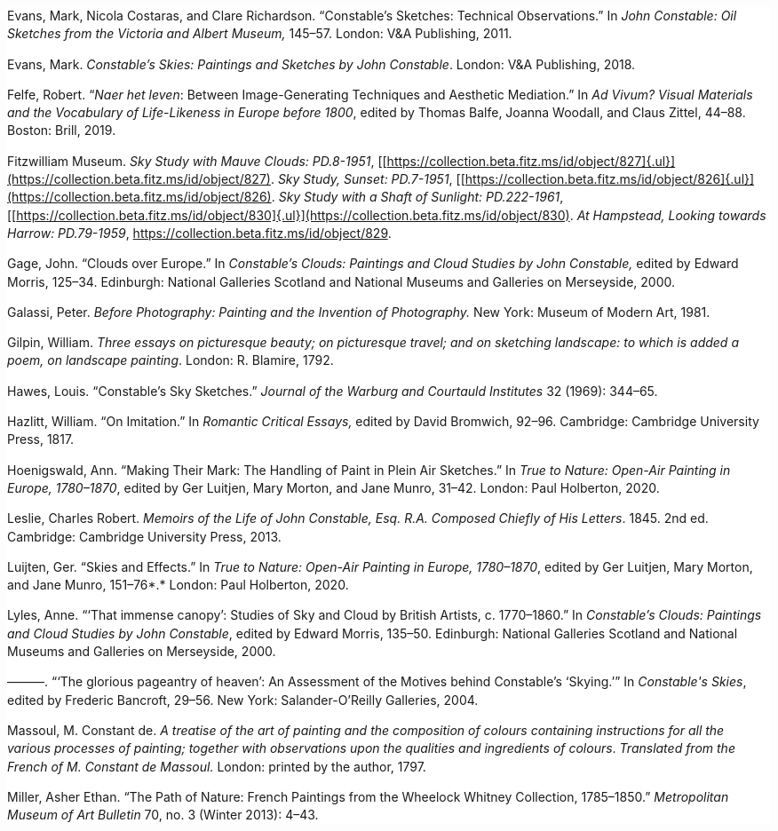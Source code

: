 Evans, Mark, Nicola Costaras, and Clare Richardson. “Constable’s Sketches: Technical Observations.” In *John Constable: Oil Sketches from the Victoria and Albert Museum,* 145–57. London: V&A Publishing, 2011.

Evans, Mark. *Constable’s Skies: Paintings and Sketches by John Constable*. London: V&A Publishing, 2018.

Felfe, Robert. “*Naer het leven*: Between Image-Generating Techniques and Aesthetic Mediation.” In *Ad Vivum? Visual Materials and the Vocabulary of Life-Likeness in Europe before 1800*, edited by Thomas Balfe, Joanna Woodall, and Claus Zittel, 44–88. Boston: Brill, 2019.

Fitzwilliam Museum. *Sky Study with Mauve Clouds: PD.8-1951*, [[https://collection.beta.fitz.ms/id/object/827]{.ul}](https://collection.beta.fitz.ms/id/object/827). *Sky Study, Sunset: PD.7-1951*, [[https://collection.beta.fitz.ms/id/object/826]{.ul}](https://collection.beta.fitz.ms/id/object/826). *Sky Study with a Shaft of Sunlight: PD.222-1961*, [[https://collection.beta.fitz.ms/id/object/830]{.ul}](https://collection.beta.fitz.ms/id/object/830). *At Hampstead, Looking towards Harrow: PD.79-1959*, https://collection.beta.fitz.ms/id/object/829.

Gage, John. “Clouds over Europe.” In *Constable’s Clouds: Paintings and Cloud Studies by John Constable,* edited by Edward Morris, 125–34. Edinburgh: National Galleries Scotland and National Museums and Galleries on Merseyside, 2000.

Galassi, Peter. *Before Photography: Painting and the Invention of Photography.* New York: Museum of Modern Art, 1981.

Gilpin, William. *Three essays on picturesque beauty; on picturesque travel; and on sketching landscape: to which is added a poem, on landscape painting*. London: R. Blamire, 1792.

Hawes, Louis. “Constable’s Sky Sketches.” *Journal of the Warburg and Courtauld Institutes* 32 (1969): 344–65.

Hazlitt, William. “On Imitation.” In *Romantic Critical Essays,* edited by David Bromwich, 92–96. Cambridge: Cambridge University Press, 1817.

Hoenigswald, Ann. “Making Their Mark: The Handling of Paint in Plein Air Sketches.” In *True to Nature: Open-Air Painting in Europe, 1780–1870*, edited by Ger Luitjen, Mary Morton, and Jane Munro, 31–42. London: Paul Holberton, 2020.

Leslie, Charles Robert. *Memoirs of the Life of John Constable, Esq. R.A. Composed Chiefly of His Letters*. 1845. 2nd ed. Cambridge: Cambridge University Press, 2013.

Luijten, Ger. “Skies and Effects.” In *True to Nature: Open-Air Painting in Europe, 1780–1870*, edited by Ger Luitjen, Mary Morton, and Jane Munro, 151–76*.* London: Paul Holberton, 2020.

Lyles, Anne. “‘That immense canopy’: Studies of Sky and Cloud by British Artists, c. 1770–1860.” In *Constable’s Clouds: Paintings and Cloud Studies by John Constable*, edited by Edward Morris, 135–50. Edinburgh: National Galleries Scotland and National Museums and Galleries on Merseyside, 2000.

———. “‘The glorious pageantry of heaven’: An Assessment of the Motives behind Constable’s ‘Skying.’” In *Constable's Skies*, edited by Frederic Bancroft, 29–56. New York: Salander-O’Reilly Galleries, 2004.

Massoul, M. Constant de. *A treatise of the art of painting and the composition of colours containing instructions for all the various processes of painting; together with observations upon the qualities and ingredients of colours*. *Translated from the French of M. Constant de Massoul.* London: printed by the author, 1797.

Miller, Asher Ethan. “The Path of Nature: French Paintings from the Wheelock Whitney Collection, 1785–1850.” *Metropolitan Museum of Art Bulletin* 70, no. 3 (Winter 2013): 4–43.


[^1]: For an account of early landscapes made from direct observation, see Robert Felfe, “*Naer het leven*: Between Image-Generating Techniques and Aesthetic Mediation,” in *Ad Vivum? Visual Materials and the Vocabulary of Life-Likeness in Europe before 1800,* ed. Thomas Balfe, Joanna Woodall, and Clause Zittel (Boston: Brill, 2019), 58–59. For the growing momentum of outdoor sketching in eighteenth- and nineteenth-century Europe, see Asher Ethan Miller, “The Path of Nature: French Paintings from the Wheelock Whitney Collection 1785–1850,” *Metropolitan Museum of Art Bulletin* 70, no. 3 (Winter 2013): 8.
[^2]: Peter Galassi, *Before Photography: Painting and the Invention of Photography* (New York: Museum of Modern Art, 1981), 21.
[^3]: Paula Rea Radisich, “Eighteenth-Century Plein-Air Painting and the Sketches of Pierre Henri de Valenciennes,” *Art Bulletin* 64, no. 1 (1982): 98.
[^4]: John Gage, “Clouds over Europe,” in *Constable’s Clouds: Paintings and Cloud Studies by John Constable*, ed. Edward Morris (Edinburgh: National Galleries Scotland and National Museums and Galleries on Merseyside, 2000), 128.
[^5]: See Gage, 132–33; Ger Luijten, “Skies and Effects,” in *True to Nature: Open-Air Painting in Europe, 1780–1870,* ed. Luitjen, Mary Morton, and Jane Munro (London: Paul Holberton, 2020), 161, 164; and Miller, “Path of Nature,” 20.
[^6]: Louis Hawes, “Constable’s Sky Sketches,” *Journal of the Warburg and Courtauld Institutes* 32 (1969): 344.
[^7]: For an estimate of the number of oil sketches of skies completed by Constable, see Leslie Parris and Ian Fleming-Williams, *Constable* (London: Tate Gallery, 1991), 228. Consideration of Constable’s motivations for sky sketching is found in, for example, Hawes, “Constable’s Sky Sketches”; Anne Lyles, “‘The glorious pageantry of heaven’: An Assessment of the Motives behind Constable’s ‘Skying,’” in *Constables Skies,* ed. Frederic Bancroft (New York: Salander-O’Reilly Galleries, 2004), 29–56; John E. Thornes, “Constable’s Meteorological Understanding and His Painting of Skies,” in Morris, *Constable’s Clouds*, 151–60; Mark Evans, *Constable’s Skies: Paintings and Sketches by John Constable* (London: V&A Publishing, 2018), 11; and Conal Shields, “Why Skies?,” in Bancroft, *Constable’s Skies*, 111.
[^8]: Hawes, “Constable’s Sky Sketches,” 29–56; Lyles, “‘Glorious pageantry,’” 29–56.
[^9]: For discussions of Constable’s engagement with literature and theory, see Hawes, “Constable’s Sky Sketches,” 361; and Leslie Parris, Ian Fleming-Williams, and Conal Shields, eds., *John Constable: Further Documents and Correspondence* (London: Tate and Suffolk Records Society, 1975), 25. It could be inferred that poetry influenced Constable’s sky sketching as he quoted from Wordsworth’s 1811 poem—which includes the lines “Praised be the Art whose subtile power could stay / Yon cloud, and fix it in that glorious shape”—twice in the introduction to his 1833 book of mezzotints *English Landscape* (see Hawes, “Constable’s Sky Sketches,” 351). Constable also copied out lines from *The Farmer’s Boy* (1800) by Robert Bloomfield, which includes the lines “There views the white-rob’d clouds in clusters driven / And all the glorious pageantry of Heaven” (see Lyles, “‘Glorious pageantry,’” 47). For discussions of Constable’s interest in meteorology, see Hawes, “Constable’s Sky Sketches,” 344–46; Thornes, “Constable’s Meteorological Understanding”; Lyles, “‘Glorious pageantry,’” 43; and Evans, *Constable’s Skies*, 11. Constable cited a number of passages from theologians in his lectures on landscape in 1836, and was familiar with literature such as *Natural Theology* by William Paley that expounded the view that the divine creator’s presence could be found through close scrutiny of nature (see Lyles, “‘Glorious pageantry,’” 47–48). “I have done a good deal of skying” (Constable to John Fisher, 23 October 1821, in Ronald Brymer Beckett, *John Constable’s Correspondence*, vol. 6, *The Fishers* (Ipswich: Suffolk Records Society, 1968), 76).
[^10]: In a letter to his friend John Fisher, Constable wrote of his admiration for Claude and Cozens: “There is some hope of the Academy’s getting a Claude from Mr. Angerstein’s, the large and magnificent marine picture, . . . though I can ill afford it, I will make a copy of the same size. A study would only be of value to myself, the other will be property to my children, and a great delight to me. The very doing it will almost bring me into communion with Claude himself. . . . In the room where I am writing, there are hanging up two beautiful small drawings by Cozens; one, a wood, close, and very solemn; the other, a view from Vesuvius, looking over Portici, very lovely. I borrowed them from my neighbour, Mr. Woodburn. Cozens was all poetry, and your drawing is a lovely specimen.” Constable to Fisher, August 4, 1821, in Charles Robert Leslie, *Memoirs of the Life of John Constable, Esq. R.A. Composed Chiefly of his Letters*, 2nd ed. (1845; Cambridge: Cambridge University Press, 2013), 89. According to Hawes (“Constable’s Sky Sketches,” 349, 349n16), Constable made sketches after Van der Velde the Younger and copied Alexander Cozens’s series of engraved skies published in his treatise *A New Method of Assisting the Invention in Drawing Original Compositions of Landscape.* Constable visited Sir George Beaumont’s collection, from which he studied several Dutch and Flemish paintings. See Sarah Cove, “Constable’s Oil Painting Materials and Techniques,” in *Constable* (London: Tate Gallery, 1991), 494)
[^11]: In an often-quoted letter to John Fisher, Constable wrote: “It will be difficult to name a class of Landscape, in which the sky is not the ‘*key note*,’ the *standard of* ‘*Scale*,’ and the chief ‘*Organ of sentiment.’* . . . The sky is the ‘*source of light*’ in nature—and governs every thing” (21 October 1821, in Ronald Brymer Beckett, *John Constable’s Correspondence*, vol. 1, *The Family at East Bergholt, 1807–1837* (London: Historical Manuscripts Commission, Her Majesty’s Stationery Office, 1962), 77).
[^12]: Regarding Constable’s sky-painting, Shields (“Why Skies?,” 111) proposes that “the issue of just what motivated, and what in the end justified, such obsessive engagement with a pursuit which his English contemporaries, if they had any inclination that way, found minimally interesting and marginally useful, has yet to be examined, let alone explained.”
[^13]: For example, as Hawes (“Constable’s Sky Sketches,” 361–62) and Evans (*Constable’s Skies*, 16) note, William Gilpin’s *Three Essays on Picturesque Landscape* of 1792 includes a poem that mentions Willem van de Velde the Younger’s (1633–1707) “skoying” (van de Velde’s habit of making cloud studies in chalk from a boat on the Thames). William Gilpin, *Three essays on picturesque beauty; on picturesque travel; and on sketching landscape: to which is added a poem, on landscape painting* (London: R. Blamire, 1792). Hawes (“Constable’s Sky Sketches,” 361–62) notes that Gilpin’s text was widely read and Constable’s term “skying” is so close to “skoying” that it seems likely that Constable was aware of this text. Roger de Piles recommends making direct studies of the sky at different times of day and different seasons; *The Principles of Painting, Translated ‘by a painter’* (London: J. Osborn, 1743), 129. Constable owned a 1743 edition of the English translation of de Piles’s treatise; Parris, Fleming-Williams, and Shields, *John Constable*, 34.
[^14]: Hawes, “Constable’s Sky Sketches,” 362.
[^15]: Hawes, 364.
[^16]:  Ronald Brymer Beckett, *John Constable’s Correspondence*, vol. 3, *The Correspondence with C. R. Leslie* (Ipswich: Suffolk Records Society, 1965), 106.
[^17]: Graham Reynolds, “Constable’s Skies,” in Bancroft, *Constable’s Skies*, 25. See also Lyles, “‘Glorious pageantry,’” 36; and Hawes, “Constable’s Sky Sketches,” 360.
[^18]: See Michael Clarke, “The Bigger Picture: Landscape Sketches and ‘Finished’ Tableaux,” in Luitjen, Morton, and Monroe, *True to Nature*, 24, 27; and Miller, “Path of Nature,” 20. Outdoor sketches were not normally intended for sale or exhibition, but they formed an important private resource for many artists: Simon Denis, for example, categorised his various studies of nature into “skies,” “rocks,” etc., presumably for easier reference in the studio; and contemporary accounts of Johan Christian Dahl’s (1788–1857) working methods describe Dahl spreading his oil sketches on the floor of his studio as he composed his finished pictures; Miller, “Path of Nature,” 20.
[^19]: Hawes (“Constable’s Sky Sketches,” 360) and Reynolds (“Constable’s Skies,” 22) point out that none of the skies in Constable’s studio landscapes visibly derive from any of his sky sketches. It should be noted, however, that they still may have provided general inspiration and practice.
[^20]: Adam Phillips, *Attention Seeking* (London: Penguin Random House, 2019), 91.
[^21]: Hawes, “Constable’s Sky Sketches,” 360. See also the following: Thornes, “Constable’s Meteorological Understanding,” 156: “Constable was genuinely interested in and fascinated by his ‘skying.’ The ‘pure sky’ studies, as opposed to the ‘sky and landscape’ studies, made in both 1821 and 1822 show a love of the open air and skies for their own sake.” Freda Constable, “The Man of Clouds,” in Bancroft, *Constable’s Skies*, 16: “Perhaps \[the sky studies\] were to him a valuable resource of memorable painting battles won and pleasure gained.” Lyles, “‘Glorious pageantry,’” 50: “There is always the possibility that, like the rest of his nature studies, the clouds were painted, as one author has put it, ‘purely out of sheer fascination with such phenomena’—in other words, as ends in themselves. And when all is said and done, this is surely how to appreciate them.”
[^22]: A list of books in Constable’s library is published in Parris, Fleming-Williams, and Shields, *John Constable*, 25–53, and this includes Burke’s *Enquiry* and works by Hazlitt. Perhaps demonstrating how mainstream these intellectual preoccupations had become by the end of the eighteenth century, Constance de Massoul opens his handbook on painting—also found in Constable’s library (see Parris, Fleming-Williams, and Shields, 33)—with the lines, “Painting, by the pleasure it conveys to our mind, through the medium of sight, strikes the soul by the help of the senses.” M. Constant de Massoul, *A treatise of the art of painting and the composition of colours containing instructions for all the various processes of painting; together with observations upon the qualities and ingredients of colours*. *Translated from the French of M. Constant de Massoul* (London: printed by the author, 1797), 11.
[^23]: Edmund Burke, *A philosophical enquiry into the origin of our ideas of the sublime and beautiful: with an introductory discourse concerning taste; and several other additions* (1759; Cambridge: Cambridge University Press, 2014), 83.
[^24]: Burke, 95.
[^25]: William Hazlitt, “On Imitation,” in *Romantic Critical Essays*, ed. D. Bromwich (1817; Cambridge: Cambridge University Press, 1987), 93.
[^26]: Hazlitt, 95.
[^27]: Hazlitt, 92.
[^28]: Phillips, *Attention Seeking*, 80.
[^29]: Adam Phillips, introduction to Marion Milner*, The Hands of the Living God* (1969; New York: Routledge, 2011), xxxi.
[^30]: David Russell, “Tact in Psychoanalysis: Marion Milner,” in *Tact: Aesthetic Liberalism and the Essay Form in Nineteenth Century Britain* (Princeton, NJ: Princeton University Press, 2018), 11.
[^31]: For an account of art historical interest in outdoor painting, see the introduction to Morton, Munro, and Luitjen, *True to Nature*,” 11.
[^32]: See Morton, Munro, and Luitjen, 11, for Conisbee’s role in the “art historical rediscovery of the *plein air* tradition.”
[^33]: Conisbee cites Adrian Stokes, “On Being Taken out of Oneself,” in *A Game That Must Be Lost: Collected Papers by Adrian Stokes* (Chatham: W&J Mackay, 1973), 80–95, in “Pre-Romantic *Plein-Air* Painting,” *Art History,* 2, no. 4 (1979): 423. Notably, the bibliography of Marion Milner, *On Not Being Able to Paint*, 2nd ed. (Melbourne: William Heinemann, 1957), includes several of Stokes’s essays.
[^34]: Sarah Cove, “‘Very Great Difficulty in Composition and Execution’: The Materials and Techniques of Constable’s Cloud and Sky Studies of the 1820s,” in Bancroft, *Constable’s Skies*, 123–52.
[^35]: Cove, “‘Very Great Difficulty,” 124.
[^36]: If a very thin, translucent white or light-coloured paint is applied over a dark ground colour, it will appear blue or cool grey even if it contains no blue pigment. This is known as the turbid medium effect. The grounds would have allowed Constable to take advantage of this effect and produce a much expanded range of blues and greys than would be possible by mixing pigments alone. Simultaneous contrast refers to the visual effect achieved when two colours—contrasting colours in particular—are placed adjacent to one another. Constable’s reddish or pink grounds, when left to show through between brushstrokes of blue sky paint, make the blue appear brighter and more intense (Cove, “‘Very Great Difficulty,” 127).
[^37]: Cove, “‘Very Great Difficulty,” 124.
[^38]: Cove, “Constable’s Oil Painting Materials,” 510, 514.
[^39]: Anne Lyles, “‘That immense canopy’: Studies of Sky and Cloud by British Artists, c. 1770–1860,” in Morris, *Constable’s Clouds*, 150.
[^40]: Lyles, “‘That immense canopy,’” 150.
[^41]: For example, Pierre-Henri Valenciennes (1750–1819) sketched in oils on paper (Clarke, “Bigger Picture,” 24), as did Jules Coignet (1798–1860), Alexander-Hyacinthe Dunouy (1757–1841), François-Marius Granet (1775–1849), François-Edouard Picot (1786–1868), Paul Flandrin (1811–1902), Charles Rémond (1795–1875), André Giroux (1801–1879), and Camille Corot (1796–1875); see Miller, “Path of Nature,” 4–43.
[^42]: Piles, *Principles of Painting*, 129.
[^43]: Hawes, “Constable’s Sky Sketches,” 361–62.
[^44]: Quoted in Hawes, 150.
[^45]: Piles, *Principles of Painting*, 129.
[^46]: Piles, 129.
[^47]: Ank C. Esmeijer, “Cloudscapes in Theory and Practice,” *Simiolus: Netherlands Quarterly for the History of Art* 9, no. 3 (1977): 123–48.
[^48]: Translated in Esmeijer, “Cloudscapes,” 126n5.
[^49]: Clarke, “Bigger Picture,” 24.
[^50]: Miller, “Path of Nature,” 9.
[^51]: Miller, 24.
[^52]: Luijten, “Skies and Effects,” 154.
[^53]: Cove, “Constable’s Oil Painting,” 515.
[^54]: Cove, “‘Very Great Difficulty,’” 123–52.
[^55]: Pinholes and flattened impasto observed on Constable’s sky sketches are described in Mark Evans, Nicola Costaras, and Clare Richardson, “Constable’s Sketches: Technical Observations,” in *John Constable: Oil Sketches from the Victoria and Albert Museum* (London: V&A Publishing, 2011), 145–6.
[^56]: Graham Reynolds comments that if *Sunset* is genuine its relatively small size may justify dating it 1821 rather than 1822 (*The Later Paintings and Drawings of John Constable* \[New Haven, CT: Yale University Press, 1984\], no. 21.125, pl. 328); that *Mauve Clouds* has to be “regarded as dubiously by John Constable” (no. 21.126, pl. 329); and that although the provenance of *At Hampstead* can be traced back to the family, the painting of the sky with short dabby strokes and the lack of resolution in the landscape strip give rise to substantial doubts about its attribution (no. 22.52, pl. 375). Museum records suggest an alternative attribution for *Sunset* and *Mauve Clouds* as “probably by” John Constable’s son, Lionel Constable (1828–1887). See Fitzwilliam Museum, *Sky Study, Sunset: PD.7-1951*, [[https://collection.beta.fitz.ms/id/object/826]{.ul}](https://collection.beta.fitz.ms/id/object/826); *Sky Study with Mauve Clouds: PD.8-1951*, [[https://collection.beta.fitz.ms/id/object/827]{.ul}](https://collection.beta.fitz.ms/id/object/827); and *At Hampstead, Looking towards Harrow: PD.79-1959*, [[https://collection.beta.fitz.ms/id/object/829]{.ul}](https://collection.beta.fitz.ms/id/object/829) (accessed 12 March 2021). Lionel Constable’s works are frequently confused with his father’s. Sarah Cove, “Fit for Purpose: 30 Years of the Constable Research Project,” in *Studying the European Visual Arts, 1800–1850: Paintings, Sculpture, Interiors and Art on Paper*, *CATS Proceedings III*, ed. Joyce H. Townsend and Abbie Vandivere (London: Archetype Ltd, 2016), 95.
[^57]: *Sky Study with a Shaft of Sunlight: PD.222-1961*, [[https://collection.beta.fitz.ms/id/object/830]{.ul}](https://collection.beta.fitz.ms/id/object/830)(accessed 12 March 2021).
[^58]: Some plein-air sketches are known to have been lined by the artist, or by the artist’s colourman at the artist’s request, for stability; the French colourman M. Haro is known to have mounted works on paper onto card for artists. Ann Hoenigswald, “Making Their Mark: The Handling of Paint in Plein Air Sketches,” in Luitjen, Morton, and Monroe, *True to Nature*), 31–42. Clarke (“Bigger Picture,” 24) notes that Valenciennes marouflaged his own oil sketches on paper onto canvas to preserve them for use as reference in the studio.
[^59]: Cove, “‘Very Great Difficulty,’” 123–52; Cove, “Constable’s Oil Painting,” 510, 514.
[^60]: Cove, “Constable’s Oil Painting,” 510, 514.
[^61]: Pigments were analysed with the aid of scanning electron microscopy-energy dispersive X-ray (SEM-EDX) analysis of cross-section samples in 2021 by Lucy Wrapson and and Iris Buisman, and using ultraviolet fluorescence imaging and polarised light microscopy (PLM) of sample pigment dispersions in 2021 by this author. SEM-EDX analysis indicated that *Mauve Clouds*, *Sunset*, and *At Hampstead* appear to have been painted using a similar, limited range of pigments: predominantly lead white, Prussian blue, red lakes, a carbon black, and some extenders (the pigments of *Shaft of Sunlight* were not analysed). Some areas of cloud in *Mauve Clouds* have a characteristic fluorescence in UV light indicative of madder lake pigment. PLM indicated that pale yellow highlights in the studies contain Naples yellow while the pinks in *Sunset* appear to contain vermilion and Naples yellow. Further, undetected pigments may be present in areas of the studies that were not subject to sampling. Different parts of the compositions (where possible to sample) appear to comprise similar pigment mixtures, but simply vary in proportions to achieve the range of colour effects. Constable generally used a limited palette for oil sketching that included predominantly vermilion, mars red, red lake, Naples yellow, yellow lake, Prussian blue, lead white, and charcoal black. Cove, “Constable’s Oil Painting,” 505.
[^62]: Shields, “Why Skies?,” 121.
[^63]: Constable to J. Fisher, 4 August 1821, in Leslie, *Memoirs*, 89. See also note 15.
[^64]: Cove, “Constable’s Oil Painting,” 499.
[^65]: The range of papers used included modern watercolour, traditionally handmade wove tub-sized, handmade wove cotton rag, vintage handmade laid, and tissue papers, and a millboard made for book binding. Some cotton rag papers were included because they may imitate more closely certain papers available in the early nineteenth century; although some early nineteenth-century papers would have contained linen and hemp from ropes and sailcloth, cotton fibres were common by this time due to the wide availability of cotton clothing since the invention of Arkwright’s cotton gin in 1793. Peter Bower, *Turner’s Papers: A Study of the Manufacture, Selection and Use of His Drawing Papers, 1787–1820* (London: Tate Gallery, 1990), 17. Aside from the vintage handmade tub-sized paper, the other papers may differ from in their surface strengths from the papers artists used two hundred years ago. Modern papers are internally sized, which allows them to be dried quickly. In the 1800s papers were surface sized (tub sized) and then dried far more slowly, which lent the papers high surface strength. Bower, *Turner’s Papers*, 24.
[^66]: Peter Bower, *A Brush with Nature: An Historical and Technical Analysis of the Papers and Boards Used as Supports for Landscape Oil Sketching*, Works of Art on Paper: Books, Documents, and Photographs: Techniques and Conservation 15 (London: International Institute for Conservation of Historic and Artistic Works, 2002).
[^67]: Peter Bower, “Catching the Sky: The Papers and Boards Used by John Constable for His Studies of Sky and Cloud,” in Bancroft, *Constable’s Skies*, 153.
[^68]: Cove, “‘Very Great Difficulty,’” 124.
[^69]: Bower, “Catching the Sky,” 156. Constable’s sketches employ coloured wrapping, watercolour (Evans, Costaras, and Richardson, “Constable’s Sketches,” 146), writing (Cove, “Constable’s Oil Painting,” 500), and tissue papers (Cove, “‘Fit for Purpose,’” 123), and a mixture of wove and laid papers (Cove, “‘Fit for Purpose,’” 135). Constable also made use of millboard for oil sketching, but less frequently after 1810 (Cove, “Constable’s Oil Painting,” 500).
[^70]: Cove, “Constable’s Oil Painting,” 499.
[^71]: Leslie Carlyle, *The Artist’s Assistant: Oil Painting Instruction Manuals and Handbooks in Britain, 1800–1900, with Reference to Selected Eighteenth-Century Sources* (London: Archetype, 2001), 190.
[^72]: Cove, “‘Fit for Purpose,’” 122.
[^73]: “To paint in Gouache, you must first paste your paper upon a board made either of walnut-wood or mahogany, taking care that this surface be smooth, so that your paper may lay quite flat: then, upon the other side of your board, paste another sheet of Drawing-paper, the same kind as that that you mean to paint upon. This will prevent the board from warping, and neither time nor the injuries of the air will cause it to split. In order to paste your paper upon the board, make use of a paste made of starch or very fine flour; add to this, double size, or Flanders Glue, purified by vinegar.” Massoul, *Treatise of the art of painting*, 77. “The most celebrated artists of the present day make use of *double size*, a preparation obtained from parchment, or fine glove leather: This preparation is not, like gum, liable to change or crack the colour. A piece of this, about the size of a small apple, in a glass of water, will be found to be the necessary proportion.” Massoul, 75.
[^74]: Cove, “‘Fit for Purpose,’” 126, 135; Cove, “Constable’s Oil Painting,” 499.
[^75]: Cove, “‘Very Great Difficulty,’” 130.
[^76]: Having taped down my precut mock-ups, the edges of my sketches have a non-coloured border, which of course would not have been the case for an artist preparing full sheets and then cutting them down.
[^77]: Cove, “‘Very Great Difficulty,’” 126, 134.
[^78]: Tub sizing is the process by which the surface of a sheet of paper is coated with a glue, usually some form of gelatine derived from animals. See Bower, *Turner’s Papers*, 25. Modern papers tend to be made with the fibres pre-coated in size (i.e., internally sized) (p. 25).
[^79]: Cove, “‘Very Great Difficulty,’” 131.
[^80]: Cove, “‘Very Great Difficulty,’” 141.
[^81]: Cove, “Constable’s Oil Painting,” 505.
[^82]: Cove, “‘Very Great Difficulty,” 141.
[^83]: Cove, “‘Very Great Difficulty,’” 141; Sarah Cove, “‘Mixing and mingling’: John Constable’s Oil Paint Mediums, c. 1802–37, Including the Analysis of the ‘Manton Paint Box,’” in *Painting Techniques: History, Materials and Studio Practice* (London: International Institute for Conservation of Historic and Artistic Works, 1998), 211.
[^84]: Cove, “‘Very Great Difficulty,’” 141.
[^85]: Thanks are due to Sarah Cove for the recommendation to try preparing the paints as leanly bound as possible.
[^86]: Evans, Costaras, and Richardson, “Constable’s Sketches,” 154.
[^87]: This may also have to do with the fact that aged oil paints tend to be more transparent than new oil paint films. Annelies van Loon, Petra Noble, and Aviva Burnstock, “Ageing and Deterioration of Traditional Oil and Tempera Paints,” in *Conservation of Easel Paintings*, ed. Joyce Hill Stoner and Rebecca Rushfield (London: Routledge, 2012), 214).
[^88]: Cove, “‘Very Great Difficulty,’” 133. Barium and calcium were detected associated with white and colourless particles in ground and paint layers of the Fitzwilliam Museum sketches by SEM-EDX. It is important to note that barium and calcium may be associated with the presence of Prussian blue, present as colourman-introduced adulterants or additives of lead white, or as substrates for lake pigments, rather than having been purposeful additions made to paint mixtures by the artist. Nicholas Eastaugh, Valentine Walsh, Tracey Chaplin, and Ruth Siddall, *The Pigment Compendium: A Dictionary of Historical Pigments* (Oxford: Elsevier, 2004), 309, 145.
[^89]: Cove, “‘Very Great Difficulty,’” 143.
[^90]: See, for example, *A View of Salisbury from Fisher’s Library*, 1829, V&A (Morris, *Constable’s Clouds*, 110), and several conducted from the house in Hampstead in which he lived from 1827 (p. 105).
[^91]: Piles, *Principles of Painting*, 144.
[^92]: Beckett, *John Constable’s Correspondence*, vol. 6, 189.
[^93]: Cove, “‘Very Great Difficulty,’” 137; Cove, “Constable’s Oil Painting,” 504–5.
[^94]: Lead white and Naples yellow contain lead, while vermilion contains mercury, both of of which are toxic elements.
[^95]: Gamblin flake white is titanium dioxide ground leanly in alkali-refined linseed oil to a particular formulation that re-creates the “ropiness” and warm hue of lead white; https://gamblincolors.com/flake-white-replacement/ (accessed 5 May 2021).
[^96]: Thanks are due to Sarah Cove for recommending this method for transporting prepared paints for sketching outdoors.
[^97]: De Piles, *Principles of Painting*, 149.
[^98]: Constable, lecture, 2 June 1836, in Leslie, *Memoirs*, 338.
[^99]: Introduction to Luitjen, Morton, and Munro,” *True to Nature*, 12.
[^100]: Peter Bower, “Careful and Considered Choice: Thomas Jones’s Use of Paper,” in *Thomas Jones (1742–1803): An Artist Rediscovered*, ed. Ann Sumner and Greg Smith (New Haven, CT: Yale University Press, 2003), 101.
[^101]: Bower, “Catching the Sky,” 26.
[^102]: Bower, *Brush with Nature*,” 26. The terms *rough*, *Not* (not hot-pressed), and *HP* (hot-pressed) describe the finish of a handmade paper. *Rough* is the finish produced on a paper surface by the first wet press. *Not* is the natural finish of the paper when it is pressed against itself when it is still wet. An *HP* finish was originally produced by placing papers between heated and burnished metal plates in a screw press. Bower, *Turner’s Papers*, 26.
[^103]: Bower, *Turner’s Papers*, 41.
[^104]: Gage, “Clouds over Europe,” 128.
[^105]: Constable to John Fisher, August 1824, in Beckett, *John Constable’s Correspondence*, vol. 6, 172.
[^106]: Cove, “‘Very Great Difficulty,’” 124.
[^107]: Michael Polanyi, *The Tacit Dimension* (1966; Chicago: University of Chicago Press, 2009), 18.
[^108]: Graham Reynolds, *Constable: The Natural Painter* (London: Cory, Adams and Mackay, 1965), 90.
[^109]: Phillips, *Attention Seeking*, 14.
[^110]: Lars Spuybroek, “Abstraction and Sympathy,” in *The Sympathy of Things: Ruskin and the Ecology of Design* (Oxford: Routledge, 2016), 124.
[^111]: Gage, “Clouds over Europe,” 132.
[^112]: Gage, 133.
[^113]: Spuybroek, “Abstraction and Sympathy,” 130.
[^114]: Phillips, *Attention Seeking*, 14.
[^115]: Milner, *On Not Being Able to Paint*, 142.
[^116]: Hazlitt, “On Imitation,” 94.
[^117]: Milner, *On Not Being Able to Paint*, 139.
[^118]: Shields, “Why Skies?,” 113.
[^119]: Shields, 121.